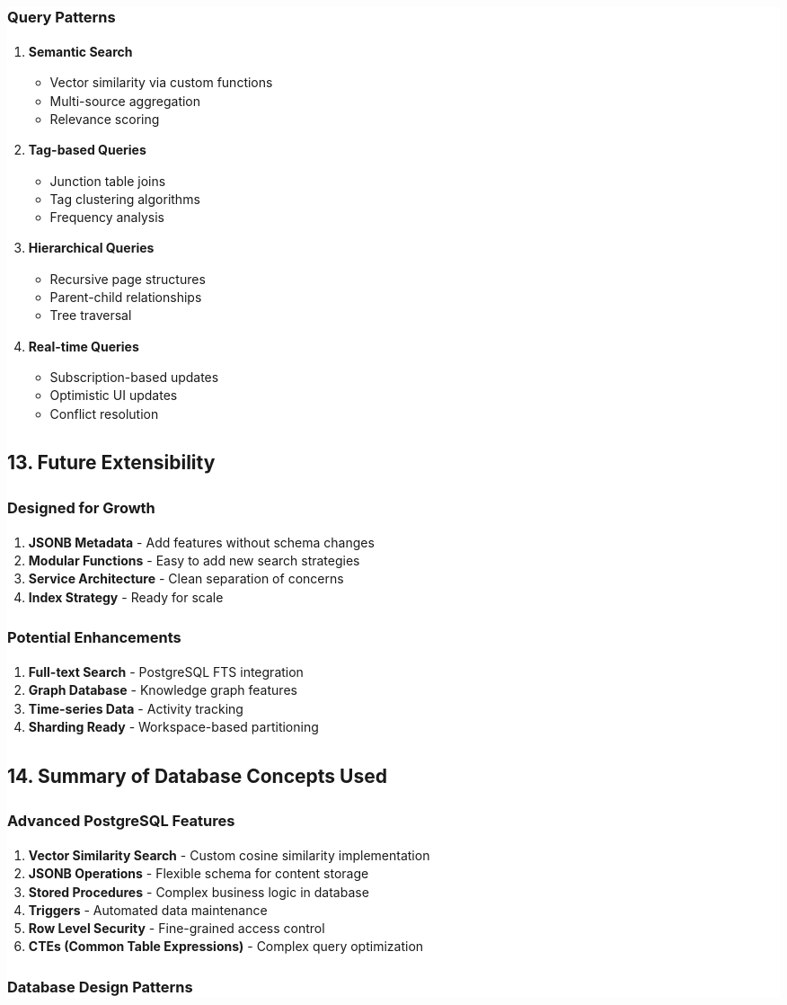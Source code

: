 ### Query Patterns

1. **Semantic Search**

   - Vector similarity via custom functions
   - Multi-source aggregation
   - Relevance scoring

2. **Tag-based Queries**

   - Junction table joins
   - Tag clustering algorithms
   - Frequency analysis

3. **Hierarchical Queries**

   - Recursive page structures
   - Parent-child relationships
   - Tree traversal

4. **Real-time Queries**
   - Subscription-based updates
   - Optimistic UI updates
   - Conflict resolution

## 13. Future Extensibility

### Designed for Growth

1. **JSONB Metadata** - Add features without schema changes
2. **Modular Functions** - Easy to add new search strategies
3. **Service Architecture** - Clean separation of concerns
4. **Index Strategy** - Ready for scale

### Potential Enhancements

1. **Full-text Search** - PostgreSQL FTS integration
2. **Graph Database** - Knowledge graph features
3. **Time-series Data** - Activity tracking
4. **Sharding Ready** - Workspace-based partitioning

## 14. Summary of Database Concepts Used

### Advanced PostgreSQL Features

1. **Vector Similarity Search** - Custom cosine similarity implementation
2. **JSONB Operations** - Flexible schema for content storage
3. **Stored Procedures** - Complex business logic in database
4. **Triggers** - Automated data maintenance
5. **Row Level Security** - Fine-grained access control
6. **CTEs (Common Table Expressions)** - Complex query optimization

### Database Design Patterns
